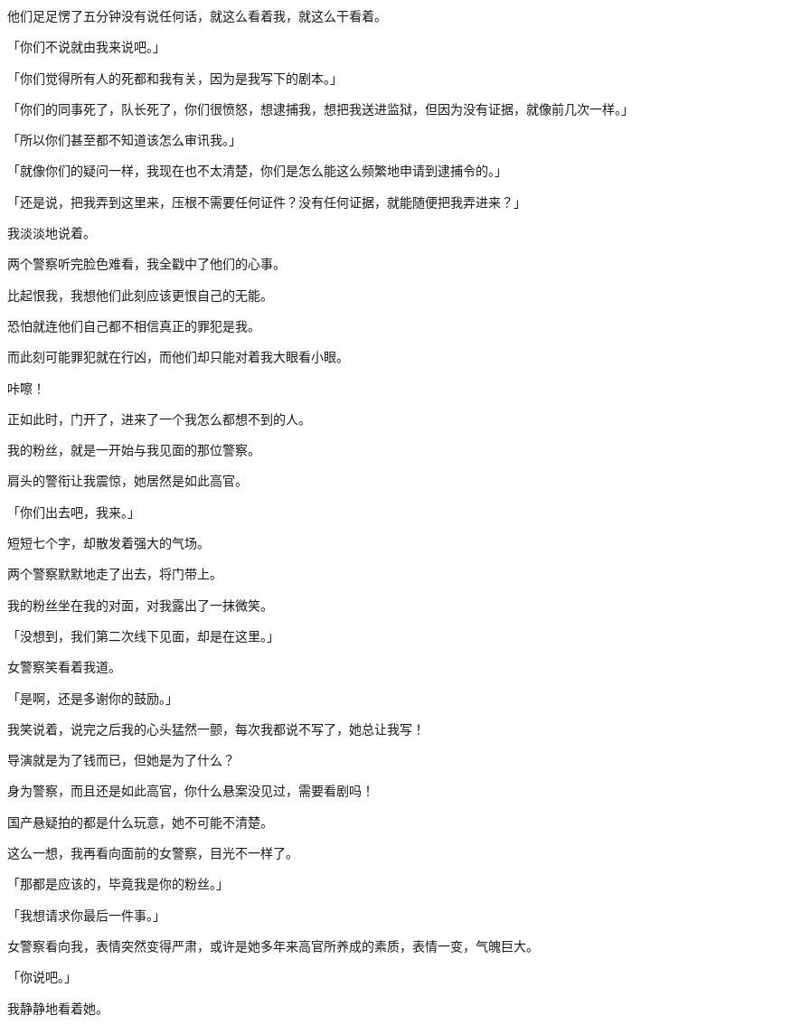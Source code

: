 他们足足愣了五分钟没有说任何话，就这么看着我，就这么干看着。

「你们不说就由我来说吧。」

「你们觉得所有人的死都和我有关，因为是我写下的剧本。」

「你们的同事死了，队长死了，你们很愤怒，想逮捕我，想把我送进监狱，但因为没有证据，就像前几次一样。」

「所以你们甚至都不知道该怎么审讯我。」

「就像你们的疑问一样，我现在也不太清楚，你们是怎么能这么频繁地申请到逮捕令的。」

「还是说，把我弄到这里来，压根不需要任何证件？没有任何证据，就能随便把我弄进来？」

我淡淡地说着。

两个警察听完脸色难看，我全戳中了他们的心事。

比起恨我，我想他们此刻应该更恨自己的无能。

恐怕就连他们自己都不相信真正的罪犯是我。

而此刻可能罪犯就在行凶，而他们却只能对着我大眼看小眼。

咔嚓！

正如此时，门开了，进来了一个我怎么都想不到的人。

我的粉丝，就是一开始与我见面的那位警察。

肩头的警衔让我震惊，她居然是如此高官。

「你们出去吧，我来。」

短短七个字，却散发着强大的气场。

两个警察默默地走了出去，将门带上。

我的粉丝坐在我的对面，对我露出了一抹微笑。

「没想到，我们第二次线下见面，却是在这里。」

女警察笑看着我道。

「是啊，还是多谢你的鼓励。」

我笑说着，说完之后我的心头猛然一颤，每次我都说不写了，她总让我写！

导演就是为了钱而已，但她是为了什么？

身为警察，而且还是如此高官，你什么悬案没见过，需要看剧吗！

国产悬疑拍的都是什么玩意，她不可能不清楚。

这么一想，我再看向面前的女警察，目光不一样了。

「那都是应该的，毕竟我是你的粉丝。」

「我想请求你最后一件事。」

女警察看向我，表情突然变得严肃，或许是她多年来高官所养成的素质，表情一变，气魄巨大。

「你说吧。」

我静静地看着她。
